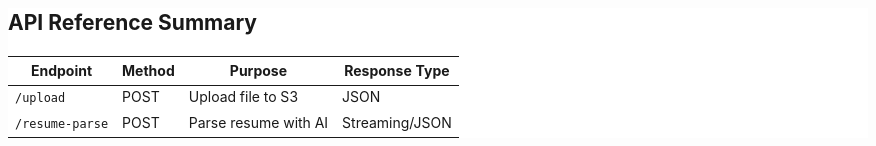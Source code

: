 
## API Reference Summary

| Endpoint        | Method | Purpose              | Response Type  |
| --------------- | ------ | -------------------- | -------------- |
| `/upload`       | POST   | Upload file to S3    | JSON           |
| `/resume-parse` | POST   | Parse resume with AI | Streaming/JSON |

